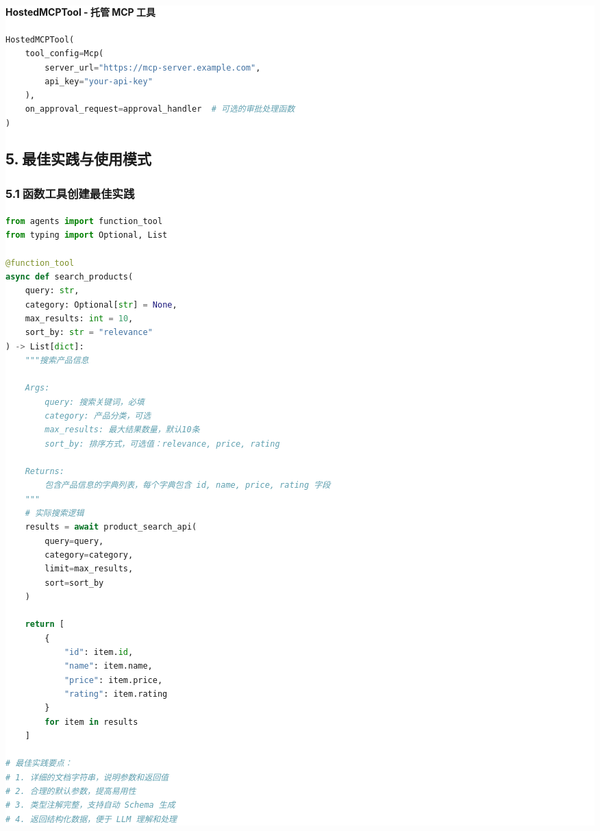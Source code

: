 #### HostedMCPTool - 托管 MCP 工具
```python
HostedMCPTool(
    tool_config=Mcp(
        server_url="https://mcp-server.example.com",
        api_key="your-api-key"
    ),
    on_approval_request=approval_handler  # 可选的审批处理函数
)
```

## 5. 最佳实践与使用模式

### 5.1 函数工具创建最佳实践

```python
from agents import function_tool
from typing import Optional, List

@function_tool
async def search_products(
    query: str,
    category: Optional[str] = None,
    max_results: int = 10,
    sort_by: str = "relevance"
) -> List[dict]:
    """搜索产品信息
    
    Args:
        query: 搜索关键词，必填
        category: 产品分类，可选
        max_results: 最大结果数量，默认10条
        sort_by: 排序方式，可选值：relevance, price, rating
        
    Returns:
        包含产品信息的字典列表，每个字典包含 id, name, price, rating 字段
    """
    # 实际搜索逻辑
    results = await product_search_api(
        query=query,
        category=category,
        limit=max_results,
        sort=sort_by
    )
    
    return [
        {
            "id": item.id,
            "name": item.name,
            "price": item.price,
            "rating": item.rating
        }
        for item in results
    ]

# 最佳实践要点：
# 1. 详细的文档字符串，说明参数和返回值
# 2. 合理的默认参数，提高易用性
# 3. 类型注解完整，支持自动 Schema 生成
# 4. 返回结构化数据，便于 LLM 理解和处理
```
